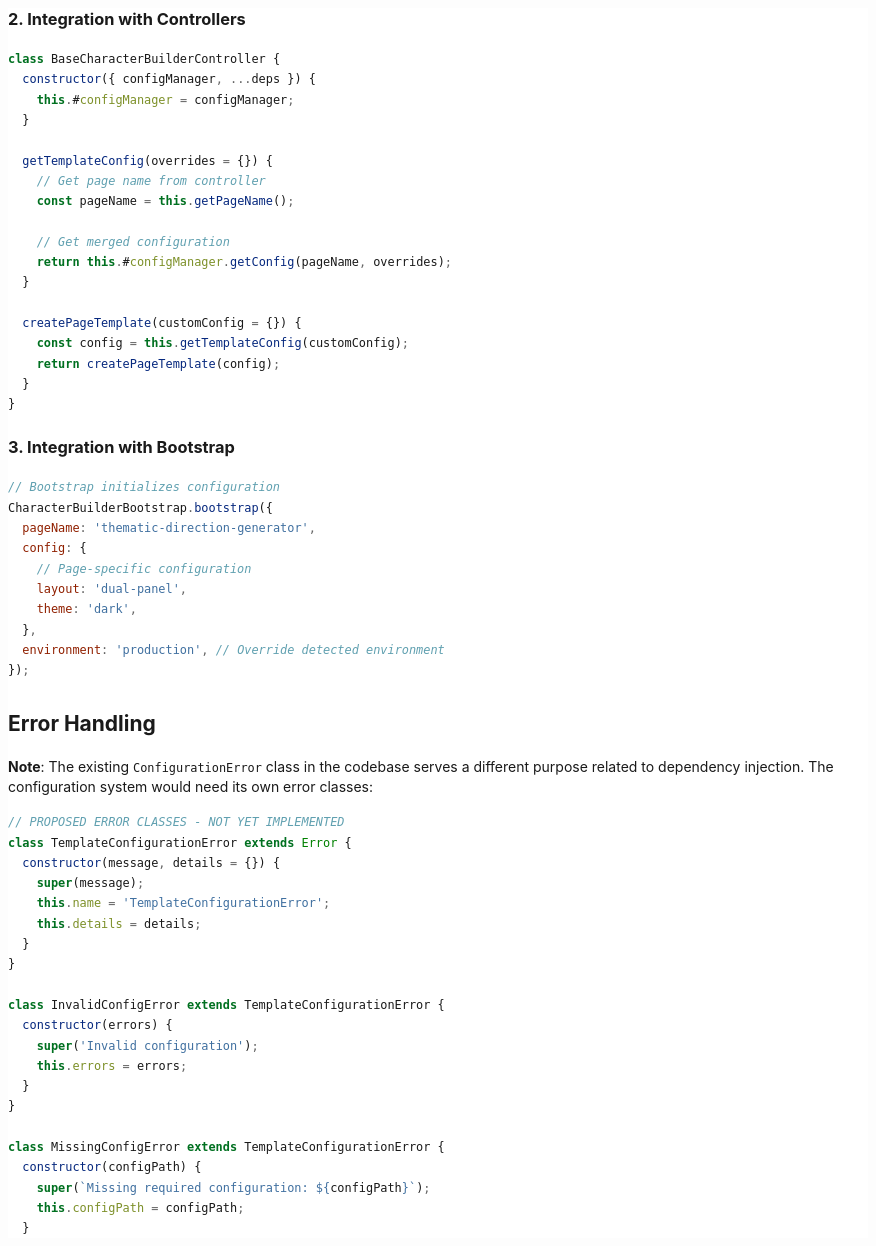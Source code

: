 ### 2. Integration with Controllers

```javascript
class BaseCharacterBuilderController {
  constructor({ configManager, ...deps }) {
    this.#configManager = configManager;
  }

  getTemplateConfig(overrides = {}) {
    // Get page name from controller
    const pageName = this.getPageName();

    // Get merged configuration
    return this.#configManager.getConfig(pageName, overrides);
  }

  createPageTemplate(customConfig = {}) {
    const config = this.getTemplateConfig(customConfig);
    return createPageTemplate(config);
  }
}
```

### 3. Integration with Bootstrap

```javascript
// Bootstrap initializes configuration
CharacterBuilderBootstrap.bootstrap({
  pageName: 'thematic-direction-generator',
  config: {
    // Page-specific configuration
    layout: 'dual-panel',
    theme: 'dark',
  },
  environment: 'production', // Override detected environment
});
```

## Error Handling

**Note**: The existing `ConfigurationError` class in the codebase serves a different purpose related to dependency injection. The configuration system would need its own error classes:

```javascript
// PROPOSED ERROR CLASSES - NOT YET IMPLEMENTED
class TemplateConfigurationError extends Error {
  constructor(message, details = {}) {
    super(message);
    this.name = 'TemplateConfigurationError';
    this.details = details;
  }
}

class InvalidConfigError extends TemplateConfigurationError {
  constructor(errors) {
    super('Invalid configuration');
    this.errors = errors;
  }
}

class MissingConfigError extends TemplateConfigurationError {
  constructor(configPath) {
    super(`Missing required configuration: ${configPath}`);
    this.configPath = configPath;
  }
```
